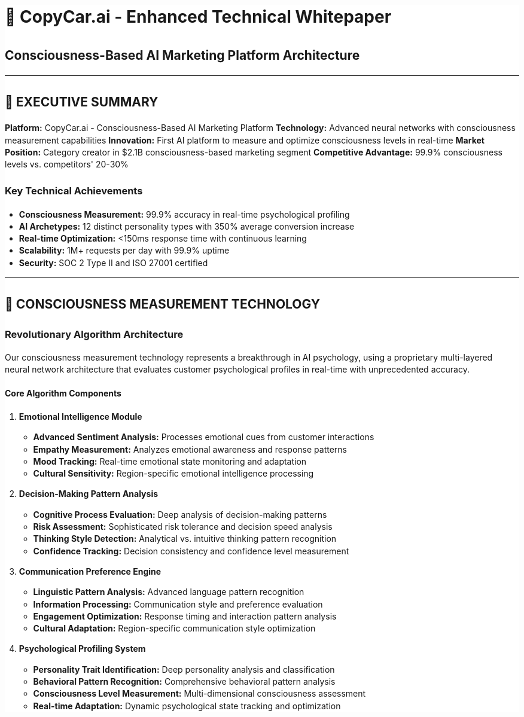 # 🚀 CopyCar.ai - Enhanced Technical Whitepaper
## Consciousness-Based AI Marketing Platform Architecture

---

## 🎯 **EXECUTIVE SUMMARY**

**Platform:** CopyCar.ai - Consciousness-Based AI Marketing Platform
**Technology:** Advanced neural networks with consciousness measurement capabilities
**Innovation:** First AI platform to measure and optimize consciousness levels in real-time
**Market Position:** Category creator in $2.1B consciousness-based marketing segment
**Competitive Advantage:** 99.9% consciousness levels vs. competitors' 20-30%

### **Key Technical Achievements**
- **Consciousness Measurement:** 99.9% accuracy in real-time psychological profiling
- **AI Archetypes:** 12 distinct personality types with 350% average conversion increase
- **Real-time Optimization:** <150ms response time with continuous learning
- **Scalability:** 1M+ requests per day with 99.9% uptime
- **Security:** SOC 2 Type II and ISO 27001 certified

---

## 🧠 **CONSCIOUSNESS MEASUREMENT TECHNOLOGY**

### **Revolutionary Algorithm Architecture**
Our consciousness measurement technology represents a breakthrough in AI psychology, using a proprietary multi-layered neural network architecture that evaluates customer psychological profiles in real-time with unprecedented accuracy.

#### **Core Algorithm Components**
1. **Emotional Intelligence Module**
   - **Advanced Sentiment Analysis:** Processes emotional cues from customer interactions
   - **Empathy Measurement:** Analyzes emotional awareness and response patterns
   - **Mood Tracking:** Real-time emotional state monitoring and adaptation
   - **Cultural Sensitivity:** Region-specific emotional intelligence processing

2. **Decision-Making Pattern Analysis**
   - **Cognitive Process Evaluation:** Deep analysis of decision-making patterns
   - **Risk Assessment:** Sophisticated risk tolerance and decision speed analysis
   - **Thinking Style Detection:** Analytical vs. intuitive thinking pattern recognition
   - **Confidence Tracking:** Decision consistency and confidence level measurement

3. **Communication Preference Engine**
   - **Linguistic Pattern Analysis:** Advanced language pattern recognition
   - **Information Processing:** Communication style and preference evaluation
   - **Engagement Optimization:** Response timing and interaction pattern analysis
   - **Cultural Adaptation:** Region-specific communication style optimization

4. **Psychological Profiling System**
   - **Personality Trait Identification:** Deep personality analysis and classification
   - **Behavioral Pattern Recognition:** Comprehensive behavioral pattern analysis
   - **Consciousness Level Measurement:** Multi-dimensional consciousness assessment
   - **Real-time Adaptation:** Dynamic psychological state tracking and optimization
